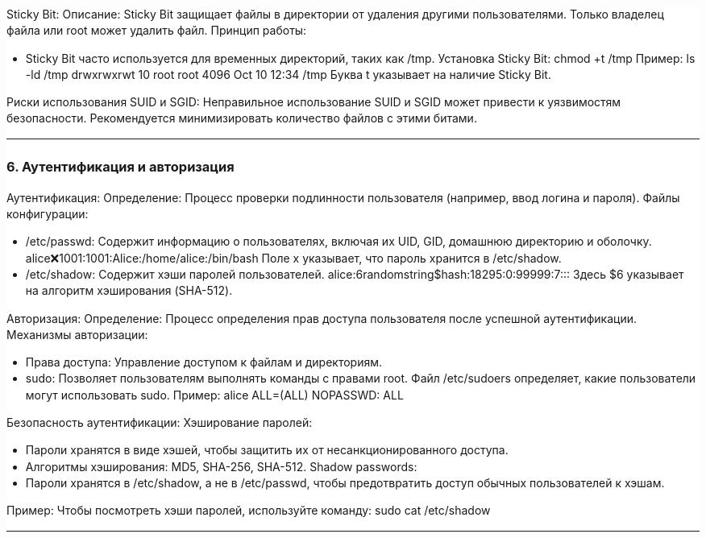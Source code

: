 Sticky Bit:
Описание: Sticky Bit защищает файлы в директории от удаления другими пользователями. Только владелец файла или root может удалить файл.
Принцип работы:
- Sticky Bit часто используется для временных директорий, таких как /tmp.
Установка Sticky Bit:
chmod +t /tmp
Пример:
ls -ld /tmp
drwxrwxrwt 10 root root 4096 Oct 10 12:34 /tmp
Буква t указывает на наличие Sticky Bit.

Риски использования SUID и SGID:
Неправильное использование SUID и SGID может привести к уязвимостям безопасности.
Рекомендуется минимизировать количество файлов с этими битами.

---

### 6. Аутентификация и авторизация

Аутентификация:
Определение: Процесс проверки подлинности пользователя (например, ввод логина и пароля).
Файлы конфигурации:
- /etc/passwd: Содержит информацию о пользователях, включая их UID, GID, домашнюю директорию и оболочку.
alice:x:1001:1001:Alice:/home/alice:/bin/bash
Поле x указывает, что пароль хранится в /etc/shadow.
- /etc/shadow: Содержит хэши паролей пользователей.
alice:$6$randomstring$hash:18295:0:99999:7:::
Здесь $6 указывает на алгоритм хэширования (SHA-512).

Авторизация:
Определение: Процесс определения прав доступа пользователя после успешной аутентификации.
Механизмы авторизации:
- Права доступа: Управление доступом к файлам и директориям.
- sudo: Позволяет пользователям выполнять команды с правами root.
Файл /etc/sudoers определяет, какие пользователи могут использовать sudo.
Пример:
alice ALL=(ALL) NOPASSWD: ALL

Безопасность аутентификации:
Хэширование паролей:
- Пароли хранятся в виде хэшей, чтобы защитить их от несанкционированного доступа.
- Алгоритмы хэширования: MD5, SHA-256, SHA-512.
Shadow passwords:
- Пароли хранятся в /etc/shadow, а не в /etc/passwd, чтобы предотвратить доступ обычных пользователей к хэшам.

Пример:
Чтобы посмотреть хэши паролей, используйте команду:
sudo cat /etc/shadow

---
